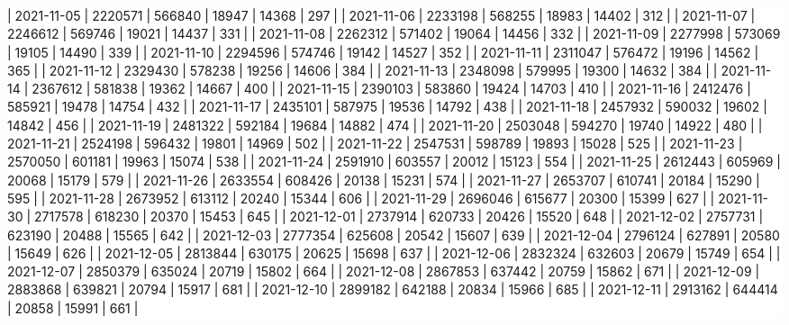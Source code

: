 | 2021-11-05 | 2220571 | 566840 | 18947 | 14368 | 297 |
| 2021-11-06 | 2233198 | 568255 | 18983 | 14402 | 312 |
| 2021-11-07 | 2246612 | 569746 | 19021 | 14437 | 331 |
| 2021-11-08 | 2262312 | 571402 | 19064 | 14456 | 332 |
| 2021-11-09 | 2277998 | 573069 | 19105 | 14490 | 339 |
| 2021-11-10 | 2294596 | 574746 | 19142 | 14527 | 352 |
| 2021-11-11 | 2311047 | 576472 | 19196 | 14562 | 365 |
| 2021-11-12 | 2329430 | 578238 | 19256 | 14606 | 384 |
| 2021-11-13 | 2348098 | 579995 | 19300 | 14632 | 384 |
| 2021-11-14 | 2367612 | 581838 | 19362 | 14667 | 400 |
| 2021-11-15 | 2390103 | 583860 | 19424 | 14703 | 410 |
| 2021-11-16 | 2412476 | 585921 | 19478 | 14754 | 432 |
| 2021-11-17 | 2435101 | 587975 | 19536 | 14792 | 438 |
| 2021-11-18 | 2457932 | 590032 | 19602 | 14842 | 456 |
| 2021-11-19 | 2481322 | 592184 | 19684 | 14882 | 474 |
| 2021-11-20 | 2503048 | 594270 | 19740 | 14922 | 480 |
| 2021-11-21 | 2524198 | 596432 | 19801 | 14969 | 502 |
| 2021-11-22 | 2547531 | 598789 | 19893 | 15028 | 525 |
| 2021-11-23 | 2570050 | 601181 | 19963 | 15074 | 538 |
| 2021-11-24 | 2591910 | 603557 | 20012 | 15123 | 554 |
| 2021-11-25 | 2612443 | 605969 | 20068 | 15179 | 579 |
| 2021-11-26 | 2633554 | 608426 | 20138 | 15231 | 574 |
| 2021-11-27 | 2653707 | 610741 | 20184 | 15290 | 595 |
| 2021-11-28 | 2673952 | 613112 | 20240 | 15344 | 606 |
| 2021-11-29 | 2696046 | 615677 | 20300 | 15399 | 627 |
| 2021-11-30 | 2717578 | 618230 | 20370 | 15453 | 645 |
| 2021-12-01 | 2737914 | 620733 | 20426 | 15520 | 648 |
| 2021-12-02 | 2757731 | 623190 | 20488 | 15565 | 642 |
| 2021-12-03 | 2777354 | 625608 | 20542 | 15607 | 639 |
| 2021-12-04 | 2796124 | 627891 | 20580 | 15649 | 626 |
| 2021-12-05 | 2813844 | 630175 | 20625 | 15698 | 637 |
| 2021-12-06 | 2832324 | 632603 | 20679 | 15749 | 654 |
| 2021-12-07 | 2850379 | 635024 | 20719 | 15802 | 664 |
| 2021-12-08 | 2867853 | 637442 | 20759 | 15862 | 671 |
| 2021-12-09 | 2883868 | 639821 | 20794 | 15917 | 681 |
| 2021-12-10 | 2899182 | 642188 | 20834 | 15966 | 685 |
| 2021-12-11 | 2913162 | 644414 | 20858 | 15991 | 661 |